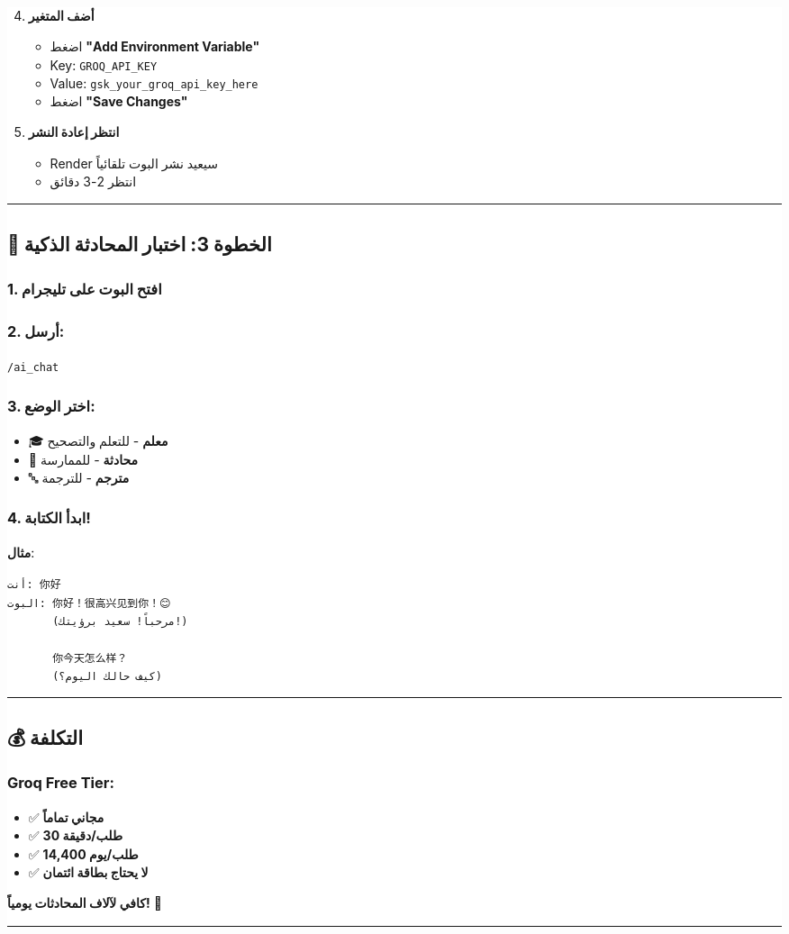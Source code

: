 4. **أضف المتغير**
   - اضغط **"Add Environment Variable"**
   - Key: `GROQ_API_KEY`
   - Value: `gsk_your_groq_api_key_here`
   - اضغط **"Save Changes"**

5. **انتظر إعادة النشر**
   - Render سيعيد نشر البوت تلقائياً
   - انتظر 2-3 دقائق

---

## 🧪 الخطوة 3: اختبار المحادثة الذكية

### 1. افتح البوت على تليجرام

### 2. أرسل:
```
/ai_chat
```

### 3. اختر الوضع:
- 🎓 **معلم** - للتعلم والتصحيح
- 💬 **محادثة** - للممارسة
- 🔤 **مترجم** - للترجمة

### 4. ابدأ الكتابة!

**مثال**:
```
أنت: 你好
البوت: 你好！很高兴见到你！😊
       (مرحباً! سعيد برؤيتك!)
       
       你今天怎么样？
       (كيف حالك اليوم؟)
```

---

## 💰 التكلفة

### Groq Free Tier:
- ✅ **مجاني تماماً**
- ✅ **30 طلب/دقيقة**
- ✅ **14,400 طلب/يوم**
- ✅ **لا يحتاج بطاقة ائتمان**

**كافي لآلاف المحادثات يومياً!** 🎉

---
